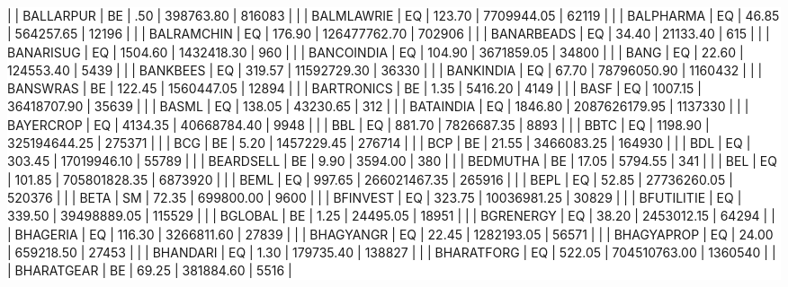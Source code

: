 |  | BALLARPUR | BE | .50 | 398763.80 | 816083 |
|  | BALMLAWRIE | EQ | 123.70 | 7709944.05 | 62119 |
|  | BALPHARMA | EQ | 46.85 | 564257.65 | 12196 |
|  | BALRAMCHIN | EQ | 176.90 | 126477762.70 | 702906 |
|  | BANARBEADS | EQ | 34.40 | 21133.40 | 615 |
|  | BANARISUG | EQ | 1504.60 | 1432418.30 | 960 |
|  | BANCOINDIA | EQ | 104.90 | 3671859.05 | 34800 |
|  | BANG | EQ | 22.60 | 124553.40 | 5439 |
|  | BANKBEES | EQ | 319.57 | 11592729.30 | 36330 |
|  | BANKINDIA | EQ | 67.70 | 78796050.90 | 1160432 |
|  | BANSWRAS | BE | 122.45 | 1560447.05 | 12894 |
|  | BARTRONICS | BE | 1.35 | 5416.20 | 4149 |
|  | BASF | EQ | 1007.15 | 36418707.90 | 35639 |
|  | BASML | EQ | 138.05 | 43230.65 | 312 |
|  | BATAINDIA | EQ | 1846.80 | 2087626179.95 | 1137330 |
|  | BAYERCROP | EQ | 4134.35 | 40668784.40 | 9948 |
|  | BBL | EQ | 881.70 | 7826687.35 | 8893 |
|  | BBTC | EQ | 1198.90 | 325194644.25 | 275371 |
|  | BCG | BE | 5.20 | 1457229.45 | 276714 |
|  | BCP | BE | 21.55 | 3466083.25 | 164930 |
|  | BDL | EQ | 303.45 | 17019946.10 | 55789 |
|  | BEARDSELL | BE | 9.90 | 3594.00 | 380 |
|  | BEDMUTHA | BE | 17.05 | 5794.55 | 341 |
|  | BEL | EQ | 101.85 | 705801828.35 | 6873920 |
|  | BEML | EQ | 997.65 | 266021467.35 | 265916 |
|  | BEPL | EQ | 52.85 | 27736260.05 | 520376 |
|  | BETA | SM | 72.35 | 699800.00 | 9600 |
|  | BFINVEST | EQ | 323.75 | 10036981.25 | 30829 |
|  | BFUTILITIE | EQ | 339.50 | 39498889.05 | 115529 |
|  | BGLOBAL | BE | 1.25 | 24495.05 | 18951 |
|  | BGRENERGY | EQ | 38.20 | 2453012.15 | 64294 |
|  | BHAGERIA | EQ | 116.30 | 3266811.60 | 27839 |
|  | BHAGYANGR | EQ | 22.45 | 1282193.05 | 56571 |
|  | BHAGYAPROP | EQ | 24.00 | 659218.50 | 27453 |
|  | BHANDARI | EQ | 1.30 | 179735.40 | 138827 |
|  | BHARATFORG | EQ | 522.05 | 704510763.00 | 1360540 |
|  | BHARATGEAR | BE | 69.25 | 381884.60 | 5516 |